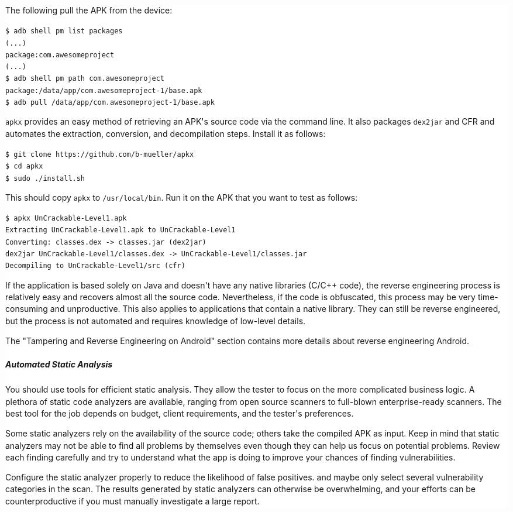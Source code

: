 The following pull the APK from the device:

```shell
$ adb shell pm list packages
(...)
package:com.awesomeproject
(...)
$ adb shell pm path com.awesomeproject
package:/data/app/com.awesomeproject-1/base.apk
$ adb pull /data/app/com.awesomeproject-1/base.apk
```

`apkx` provides an easy method of retrieving an APK's source code via the command line. It also packages `dex2jar` and CFR and automates the extraction, conversion, and decompilation steps. Install it as follows:

```shell
$ git clone https://github.com/b-mueller/apkx
$ cd apkx
$ sudo ./install.sh
```

This should copy `apkx` to `/usr/local/bin`. Run it on the APK that you want to test as follows:

```shell
$ apkx UnCrackable-Level1.apk
Extracting UnCrackable-Level1.apk to UnCrackable-Level1
Converting: classes.dex -> classes.jar (dex2jar)
dex2jar UnCrackable-Level1/classes.dex -> UnCrackable-Level1/classes.jar
Decompiling to UnCrackable-Level1/src (cfr)
```

If the application is based solely on Java and doesn't have any native libraries (C/C++ code), the reverse engineering process is relatively easy and recovers almost all the source code. Nevertheless, if the code is obfuscated, this process may be very time-consuming and unproductive. This also applies to applications that contain a native library. They can still be reverse engineered, but the process is not automated and requires knowledge of low-level details.

The "Tampering and Reverse Engineering on Android" section contains more details about reverse engineering Android.

##### Automated Static Analysis

You should use tools for efficient static analysis. They allow the tester to focus on the more complicated business logic. A plethora of static code analyzers are available, ranging from open source scanners to full-blown enterprise-ready scanners. The best tool for the job depends on budget, client requirements, and the tester's preferences.

Some static analyzers rely on the availability of the source code; others take the compiled APK as input.
Keep in mind that static analyzers may not be able to find all problems by themselves even though they can help us focus on potential problems. Review each finding carefully and try to understand what the app is doing to improve your chances of finding vulnerabilities.

Configure the static analyzer properly to reduce the likelihood of false positives. and maybe only select several vulnerability categories in the scan. The results generated by static analyzers can otherwise be overwhelming, and your efforts can be counterproductive if you must manually investigate a large report.
